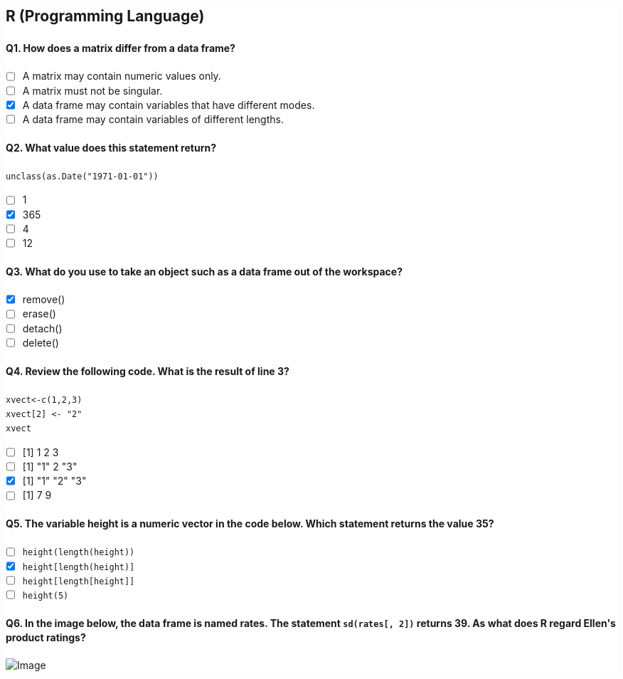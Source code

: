 ## R (Programming Language)

#### Q1. How does a matrix differ from a data frame?

- [ ] A matrix may contain numeric values only.
- [ ] A matrix must not be singular.
- [x] A data frame may contain variables that have different modes.
- [ ] A data frame may contain variables of different lengths.

#### Q2. What value does this statement return?

`unclass(as.Date("1971-01-01"))`

- [ ] 1
- [x] 365
- [ ] 4
- [ ] 12

#### Q3. What do you use to take an object such as a data frame out of the workspace?

- [x] remove()
- [ ] erase()
- [ ] detach()
- [ ] delete()

#### Q4. Review the following code. What is the result of line 3?

```
xvect<-c(1,2,3)
xvect[2] <- "2"
xvect
```

- [ ] [1] 1 2 3
- [ ] [1] "1" 2 "3"
- [x] [1] "1" "2" "3"
- [ ] [1] 7 9

#### Q5. The variable height is a numeric vector in the code below. Which statement returns the value 35?

- [ ] `height(length(height))`
- [x] `height[length(height)]`
- [ ] `height[length[height]]`
- [ ] `height(5)`

#### Q6. In the image below, the data frame is named rates. The statement `sd(rates[, 2])` returns 39. As what does R regard Ellen's product ratings?

![Image](https://i.ibb.co/jvPPSRk/Captura-de-pantalla-2020-07-14-a-las-20-58-09.png)
